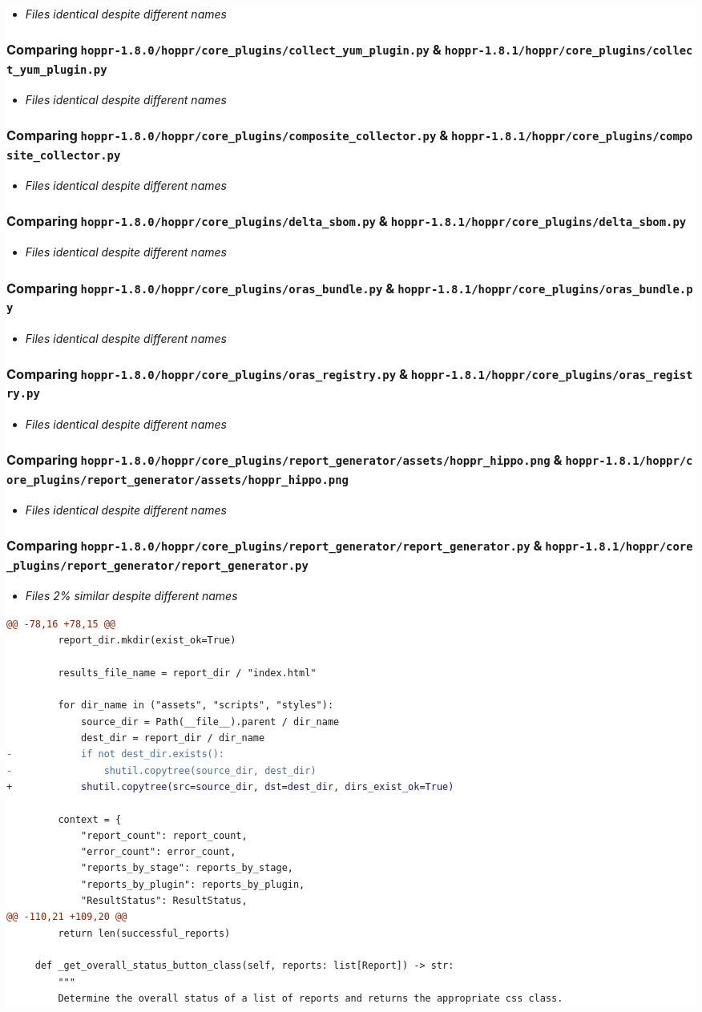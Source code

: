  * *Files identical despite different names*

### Comparing `hoppr-1.8.0/hoppr/core_plugins/collect_yum_plugin.py` & `hoppr-1.8.1/hoppr/core_plugins/collect_yum_plugin.py`

 * *Files identical despite different names*

### Comparing `hoppr-1.8.0/hoppr/core_plugins/composite_collector.py` & `hoppr-1.8.1/hoppr/core_plugins/composite_collector.py`

 * *Files identical despite different names*

### Comparing `hoppr-1.8.0/hoppr/core_plugins/delta_sbom.py` & `hoppr-1.8.1/hoppr/core_plugins/delta_sbom.py`

 * *Files identical despite different names*

### Comparing `hoppr-1.8.0/hoppr/core_plugins/oras_bundle.py` & `hoppr-1.8.1/hoppr/core_plugins/oras_bundle.py`

 * *Files identical despite different names*

### Comparing `hoppr-1.8.0/hoppr/core_plugins/oras_registry.py` & `hoppr-1.8.1/hoppr/core_plugins/oras_registry.py`

 * *Files identical despite different names*

### Comparing `hoppr-1.8.0/hoppr/core_plugins/report_generator/assets/hoppr_hippo.png` & `hoppr-1.8.1/hoppr/core_plugins/report_generator/assets/hoppr_hippo.png`

 * *Files identical despite different names*

### Comparing `hoppr-1.8.0/hoppr/core_plugins/report_generator/report_generator.py` & `hoppr-1.8.1/hoppr/core_plugins/report_generator/report_generator.py`

 * *Files 2% similar despite different names*

```diff
@@ -78,16 +78,15 @@
         report_dir.mkdir(exist_ok=True)
 
         results_file_name = report_dir / "index.html"
 
         for dir_name in ("assets", "scripts", "styles"):
             source_dir = Path(__file__).parent / dir_name
             dest_dir = report_dir / dir_name
-            if not dest_dir.exists():
-                shutil.copytree(source_dir, dest_dir)
+            shutil.copytree(src=source_dir, dst=dest_dir, dirs_exist_ok=True)
 
         context = {
             "report_count": report_count,
             "error_count": error_count,
             "reports_by_stage": reports_by_stage,
             "reports_by_plugin": reports_by_plugin,
             "ResultStatus": ResultStatus,
@@ -110,21 +109,20 @@
         return len(successful_reports)
 
     def _get_overall_status_button_class(self, reports: list[Report]) -> str:
         """
         Determine the overall status of a list of reports and returns the appropriate css class.
```